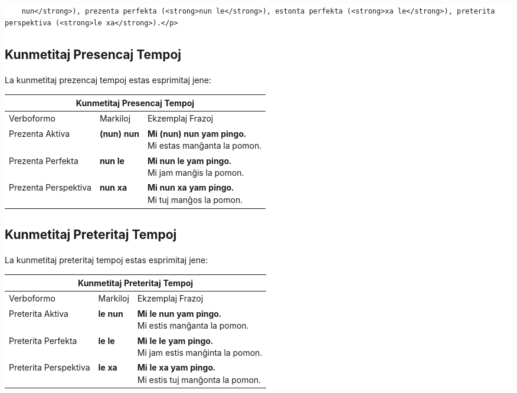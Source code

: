 		nun</strong>), prezenta perfekta (<strong>nun le</strong>), estonta perfekta (<strong>xa le</strong>), preterita
	perspektiva (<strong>le xa</strong>).</p>
<h2>Kunmetitaj Presencaj Tempoj</h2>
<p>La kunmetitaj prezencaj tempoj estas esprimitaj jene:</p>
<table>
	<thead>
		<tr>
			<th colspan="3">Kunmetitaj Presencaj Tempoj</th>
		</tr>
	</thead>
	<tbody>
		<tr>
			<td>Verboformo</td>
			<td>Markiloj</td>
			<td>Ekzemplaj Frazoj</td>
		</tr>
		<tr>
			<td>Prezenta Aktiva<br /><br /></td>
			<td><strong>(nun) nun</strong><br /><br /></td>
			<td><strong>Mi (nun) nun yam pingo.</strong><br />Mi estas manĝanta la pomon.</td>
		</tr>
		<tr>
			<td>Prezenta Perfekta<br /><br /></td>
			<td><strong>nun le</strong><br /><br /></td>
			<td><strong>Mi nun le yam pingo.</strong><br />Mi jam manĝis la pomon.</td>
		</tr>
		<tr>
			<td>Prezenta Perspektiva<br /><br /></td>
			<td><strong>nun xa</strong><br /><br /></td>
			<td><strong>Mi nun xa yam pingo.</strong><br />Mi tuj manĝos la pomon.</td>
		</tr>
	</tbody>
</table>
<h2>Kunmetitaj Preteritaj Tempoj</h2>
<p>La kunmetitaj preteritaj tempoj estas esprimitaj jene:</p>
<table>
	<thead>
		<tr>
			<th colspan="3">Kunmetitaj Preteritaj Tempoj</th>
		</tr>
	</thead>
	<tbody>
		<tr>
			<td>Verboformo</td>
			<td>Markiloj</td>
			<td>Ekzemplaj Frazoj</td>
		</tr>
		<tr>
			<td>Preterita Aktiva<br /><br /></td>
			<td><strong>le nun</strong><br /><br /></td>
			<td><strong>Mi le nun yam pingo.</strong><br />Mi estis manĝanta la pomon.</td>
		</tr>
		<tr>
			<td>Preterita Perfekta<br /><br /></td>
			<td><strong>le le</strong><br /><br /></td>
			<td><strong>Mi le le yam pingo.</strong><br />Mi jam estis manĝinta la pomon.</td>
		</tr>
		<tr>
			<td>Preterita Perspektiva<br /><br /></td>
			<td><strong>le xa</strong><br /><br /></td>
			<td><strong>Mi le xa yam pingo.</strong><br />Mi estis tuj manĝonta la pomon.</td>
		</tr>
	</tbody>